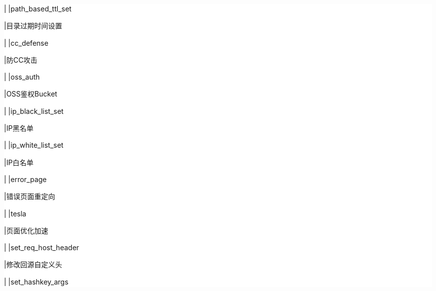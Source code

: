 |
|path\_based\_ttl\_set

|目录过期时间设置

|
|cc\_defense

|防CC攻击

|
|oss\_auth

|OSS鉴权Bucket

|
|ip\_black\_list\_set

|IP黑名单

|
|ip\_white\_list\_set

|IP白名单

|
|error\_page

|错误页面重定向

|
|tesla

|页面优化加速

|
|set\_req\_host\_header

|修改回源自定义头

|
|set\_hashkey\_args
